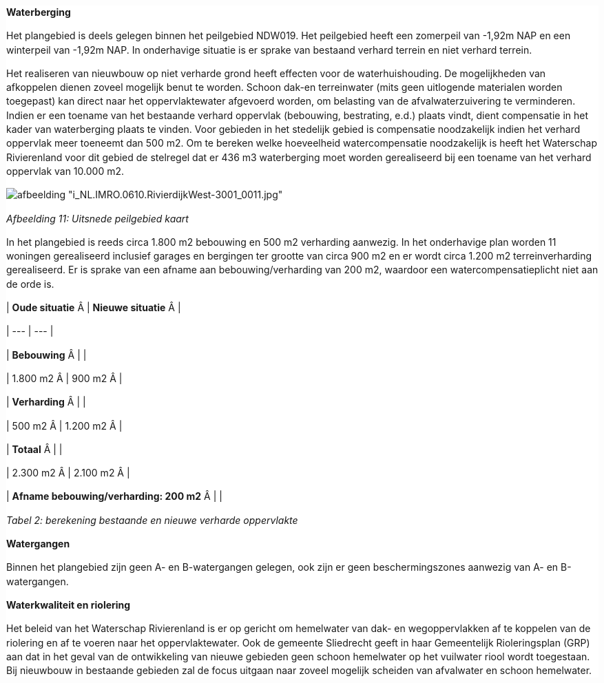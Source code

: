 **Waterberging**

Het plangebied is deels gelegen binnen het peilgebied NDW019\. Het peilgebied heeft een zomerpeil van \-1,92m NAP en een winterpeil van \-1,92m NAP. In onderhavige situatie is er sprake van bestaand verhard terrein en niet verhard terrein.

Het realiseren van nieuwbouw op niet verharde grond heeft effecten voor de waterhuishouding. De mogelijkheden van afkoppelen dienen zoveel mogelijk benut te worden. Schoon dak\-en terreinwater (mits geen uitlogende materialen worden toegepast) kan direct naar het oppervlaktewater afgevoerd worden, om belasting van de afvalwaterzuivering te verminderen. Indien er een toename van het bestaande verhard oppervlak (bebouwing, bestrating, e.d.) plaats vindt, dient compensatie in het kader van waterberging plaats te vinden. Voor gebieden in het stedelijk gebied is compensatie noodzakelijk indien het verhard oppervlak meer toeneemt dan 500 m2. Om te bereken welke hoeveelheid watercompensatie noodzakelijk is heeft het Waterschap Rivierenland voor dit gebied de stelregel dat er 436 m3 waterberging moet worden gerealiseerd bij een toename van het verhard oppervlak van 10\.000 m2.

![afbeelding "i_NL.IMRO.0610.RivierdijkWest-3001_0011.jpg"](i_NL.IMRO.0610.RivierdijkWest-3001_0011.jpg)

*Afbeelding 11: Uitsnede peilgebied kaart*

In het plangebied is reeds circa 1\.800 m2 bebouwing en 500 m2 verharding aanwezig. In het onderhavige plan worden 11 woningen gerealiseerd inclusief garages en bergingen ter grootte van circa 900 m2 en er wordt circa 1\.200 m2 terreinverharding gerealiseerd. Er is sprake van een afname aan bebouwing/verharding van 200 m2, waardoor een watercompensatieplicht niet aan de orde is.

| **Oude situatie**   Â | **Nieuwe situatie**   Â |

| --- | --- |

| **Bebouwing**    Â | |

| 1\.800 m2   Â | 900 m2   Â |

| **Verharding**   Â | |

| 500 m2   Â | 1\.200 m2   Â |

| **Totaal**   Â | |

| 2\.300 m2   Â | 2\.100 m2   Â |

| **Afname bebouwing/verharding: 200 m2**   Â | |

*Tabel 2: berekening bestaande en nieuwe verharde oppervlakte*

**Watergangen**

Binnen het plangebied zijn geen A\- en B\-watergangen gelegen, ook zijn er geen beschermingszones aanwezig van A\- en B\-watergangen.

**Waterkwaliteit en riolering**

Het beleid van het Waterschap Rivierenland is er op gericht om hemelwater van dak\- en wegoppervlakken af te koppelen van de riolering en af te voeren naar het oppervlaktewater. Ook de gemeente Sliedrecht geeft in haar Gemeentelijk Rioleringsplan (GRP) aan dat in het geval van de ontwikkeling van nieuwe gebieden geen schoon hemelwater op het vuilwater riool wordt toegestaan. Bij nieuwbouw in bestaande gebieden zal de focus uitgaan naar zoveel mogelijk scheiden van afvalwater en schoon hemelwater.
